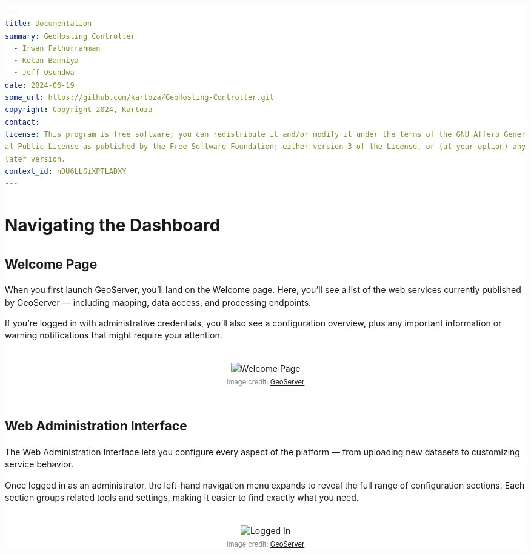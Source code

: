 ```yaml
---
title: Documentation
summary: GeoHosting Controller
  - Irwan Fathurrahman
  - Ketan Bamniya
  - Jeff Osundwa
date: 2024-06-19
some_url: https://github.com/kartoza/GeoHosting-Controller.git
copyright: Copyright 2024, Kartoza
contact:
license: This program is free software; you can redistribute it and/or modify it under the terms of the GNU Affero General Public License as published by the Free Software Foundation; either version 3 of the License, or (at your option) any later version.
context_id: nDU6LLGiXPTLADXY
---
```


# Navigating the Dashboard

## Welcome Page

When you first launch GeoServer, you’ll land on the <span class="ui-page-label">Welcome</span> page. Here, you’ll see a list of the web services currently published by GeoServer — including mapping, data access, and processing endpoints.

If you’re logged in with administrative credentials, you’ll also see a configuration overview, plus any important information or warning notifications that might require your attention.

<br>

<div style="text-align: center;">
  <img src="../../img/geoserver-img-7-1.png" alt="Welcome Page" width="auto">
  <div style="font-size: 0.8em; color: gray; margin-top: 4px;">
    Image credit: <a href="https://geoserver.org/" target="_blank">GeoServer</a>
  </div>
</div>

<br>

## Web Administration Interface

The Web Administration Interface lets you configure every aspect of the platform — from uploading new datasets to customizing service behavior. 

Once logged in as an administrator, the left-hand navigation menu expands to reveal the full range of configuration sections. Each section groups related tools and settings, making it easier to find exactly what you need.

<br>

<div style="text-align: center;">
  <img src="../../img/geoserver-img-7-2.png" alt="Logged In" width="auto">
  <div style="font-size: 0.8em; color: gray; margin-top: 4px;">
    Image credit: <a href="https://geoserver.org/" target="_blank">GeoServer</a>
  </div>
</div>
